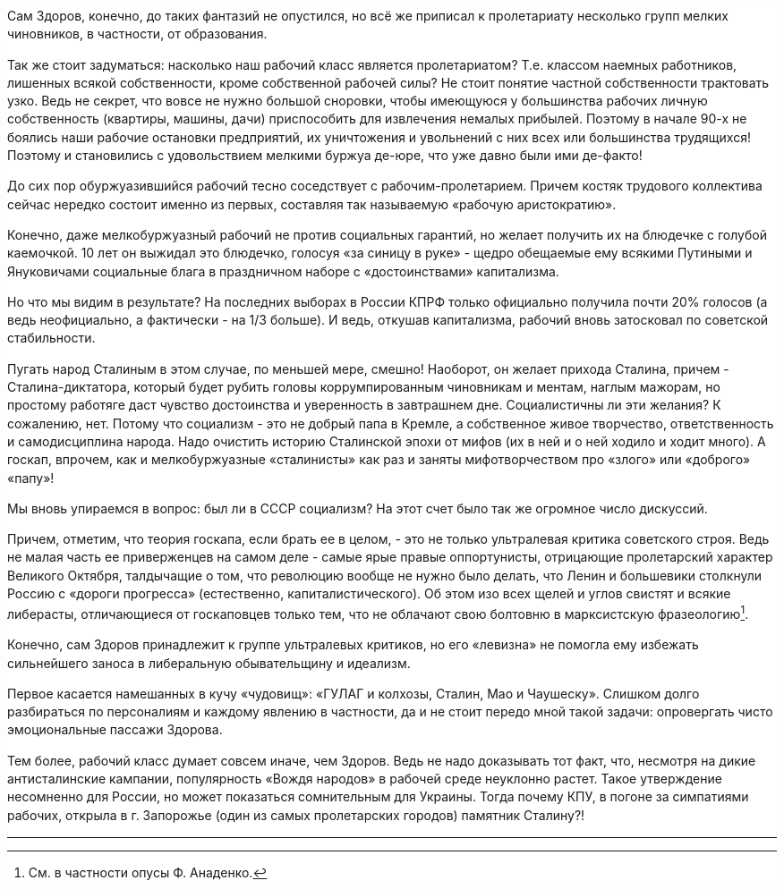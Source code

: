 Сам Здоров, конечно, до таких фантазий не опустился, но всё же приписал к пролетариату несколько групп мелких чиновников, в частности, от образования.

Так же стоит задуматься: насколько наш рабочий класс является пролетариатом? Т.е. классом наемных работников, лишенных всякой собственности, кроме собственной рабочей силы? Не стоит понятие частной собственности трактовать узко. Ведь не секрет, что вовсе не нужно большой сноровки, чтобы имеющуюся у большинства рабочих личную собственность (квартиры, машины, дачи) приспособить для извлечения немалых прибылей. Поэтому в начале 90-х не боялись наши рабочие остановки предприятий, их уничтожения и увольнений с них всех или большинства трудящихся! Поэтому и становились с удовольствием мелкими буржуа де-юре, что уже давно были ими де-факто!

До сих пор обуржуазившийся рабочий тесно соседствует с рабочим-пролетарием. Причем костяк трудового коллектива сейчас нередко состоит именно из первых, составляя так называемую «рабочую аристократию».

Конечно, даже мелкобуржуазный рабочий не против социальных гарантий, но желает получить их на блюдечке с голубой каемочкой. 10 лет он выжидал это блюдечко, голосуя «за синицу в руке» - щедро обещаемые ему всякими Путиными и Януковичами социальные блага в праздничном наборе с «достоинствами» капитализма.

Но что мы видим в результате? На последних выборах в России КПРФ только официально получила почти 20% голосов (а ведь неофициально, а фактически - на 1/3 больше). И ведь, откушав капитализма, рабочий вновь затосковал по советской стабильности.

Пугать народ Сталиным в этом случае, по меньшей мере, смешно! Наоборот, он желает прихода Сталина, причем - Сталина-диктатора, который будет рубить головы коррумпированным чиновникам и ментам, наглым мажорам, но простому работяге даст чувство достоинства и уверенность в завтрашнем дне. Социалистичны ли эти желания? К сожалению, нет. Потому что социализм - это не добрый папа в Кремле, а собственное живое творчество, ответственность и самодисциплина народа. Надо очистить историю Сталинской эпохи от мифов (их в ней и о ней ходило и ходит много). А госкап, впрочем, как и мелкобуржуазные «сталинисты» как раз и заняты мифотворчеством про «злого» или «доброго» «папу»!

Мы вновь упираемся в вопрос: был ли в СССР социализм? На этот счет было так же огромное число дискуссий.

Причем, отметим, что теория госкапа, если брать ее в целом, - это не только ультралевая критика советского строя. Ведь не малая часть ее приверженцев на самом деле - самые ярые правые оппортунисты, отрицающие пролетарский характер Великого Октября, талдычащие о том, что революцию вообще не нужно было делать, что Ленин и большевики столкнули Россию с «дороги прогресса» (естественно, капиталистического). Об этом изо всех щелей и углов свистят и всякие либерасты, отличающиеся от госкаповцев только тем, что не облачают свою болтовню в марксистскую фразеологию[^1].

Конечно, сам Здоров принадлежит к группе ультралевых критиков, но его «левизна» не помогла ему избежать сильнейшего заноса в либеральную обывательщину и идеализм.

Первое касается намешанных в кучу «чудовищ»: «ГУЛАГ и колхозы, Сталин, Мао и Чаушеску». Слишком долго разбираться по персоналиям и каждому явлению в частности, да и не стоит передо мной такой задачи: опровергать чисто эмоциональные пассажи Здорова.

Тем более, рабочий класс думает совсем иначе, чем Здоров. Ведь не надо доказывать тот факт, что, несмотря на дикие антисталинские кампании, популярность «Вождя народов» в рабочей среде неуклонно растет. Такое утверждение несомненно для России, но может показаться сомнительным для Украины. Тогда почему КПУ, в погоне за симпатиями рабочих, открыла в г. Запорожье (один из самых пролетарских городов) памятник Сталину?!

* * *


[^1]: См. в частности опусы Ф. Анаденко.